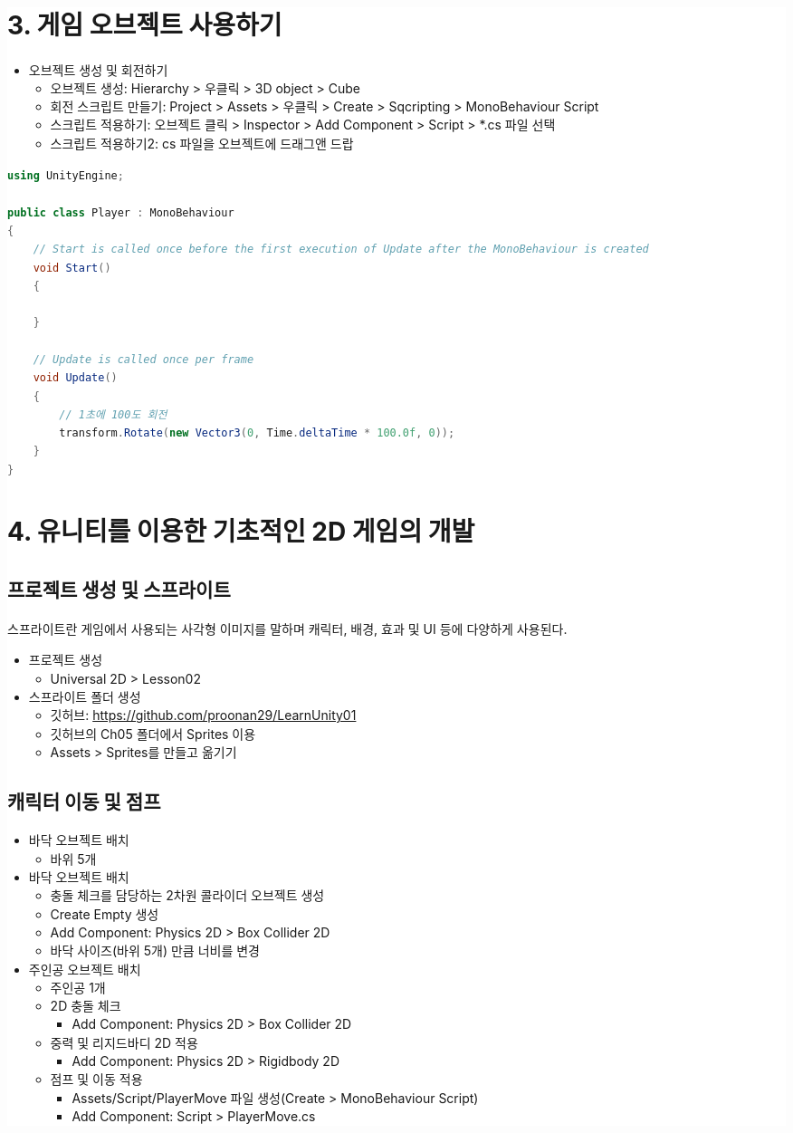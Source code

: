 # 3. 게임 오브젝트 사용하기

 - 오브젝트 생성 및 회전하기
    - 오브젝트 생성: Hierarchy > 우클릭 > 3D object > Cube
    - 회전 스크립트 만들기: Project > Assets > 우클릭 > Create > Sqcripting > MonoBehaviour Script
    - 스크립트 적용하기: 오브젝트 클릭 > Inspector > Add Component > Script > *.cs 파일 선택
    - 스크립트 적용하기2: cs 파일을 오브젝트에 드래그앤 드랍
```c#
using UnityEngine;

public class Player : MonoBehaviour
{
    // Start is called once before the first execution of Update after the MonoBehaviour is created
    void Start()
    {
        
    }

    // Update is called once per frame
    void Update()
    {
        // 1초에 100도 회전
        transform.Rotate(new Vector3(0, Time.deltaTime * 100.0f, 0));
    }
}
```

# 4. 유니티를 이용한 기초적인 2D 게임의 개발

## 프로젝트 생성 및 스프라이트

스프라이트란 게임에서 사용되는 사각형 이미지를 말하며 캐릭터, 배경, 효과 및 UI 등에 다양하게 사용된다.

 - 프로젝트 생성
    - Universal 2D > Lesson02
 - 스프라이트 폴더 생성
    - 깃허브: https://github.com/proonan29/LearnUnity01
    - 깃허브의 Ch05 폴더에서 Sprites 이용
    - Assets > Sprites를 만들고 옮기기

## 캐릭터 이동 및 점프

 - 바닥 오브젝트 배치
    - 바위 5개
 - 바닥 오브젝트 배치
    - 충돌 체크를 담당하는 2차원 콜라이더 오브젝트 생성
    - Create Empty 생성
    - Add Component: Physics 2D > Box Collider 2D
    - 바닥 사이즈(바위 5개) 만큼 너비를 변경
 - 주인공 오브젝트 배치
    - 주인공 1개
    - 2D 충돌 체크
        - Add Component: Physics 2D > Box Collider 2D
    - 중력 및 리지드바디 2D 적용
        - Add Component: Physics 2D > Rigidbody 2D
    - 점프 및 이동 적용
        - Assets/Script/PlayerMove 파일 생성(Create > MonoBehaviour Script)
        - Add Component: Script > PlayerMove.cs
